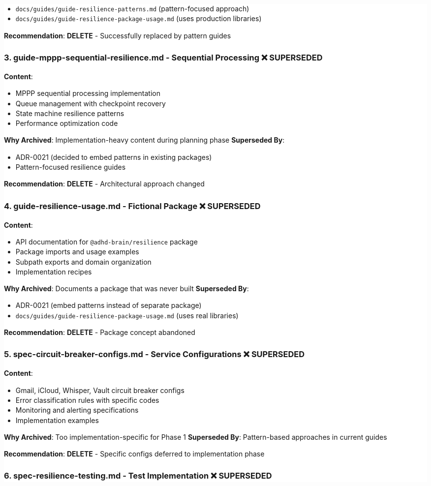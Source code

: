 - `docs/guides/guide-resilience-patterns.md` (pattern-focused approach)
- `docs/guides/guide-resilience-package-usage.md` (uses production libraries)

**Recommendation**: **DELETE** - Successfully replaced by pattern guides

### 3. guide-mppp-sequential-resilience.md - Sequential Processing ❌ SUPERSEDED

**Content**:

- MPPP sequential processing implementation
- Queue management with checkpoint recovery
- State machine resilience patterns
- Performance optimization code

**Why Archived**: Implementation-heavy content during planning phase
**Superseded By**:

- ADR-0021 (decided to embed patterns in existing packages)
- Pattern-focused resilience guides

**Recommendation**: **DELETE** - Architectural approach changed

### 4. guide-resilience-usage.md - Fictional Package ❌ SUPERSEDED

**Content**:

- API documentation for `@adhd-brain/resilience` package
- Package imports and usage examples
- Subpath exports and domain organization
- Implementation recipes

**Why Archived**: Documents a package that was never built
**Superseded By**:

- ADR-0021 (embed patterns instead of separate package)
- `docs/guides/guide-resilience-package-usage.md` (uses real libraries)

**Recommendation**: **DELETE** - Package concept abandoned

### 5. spec-circuit-breaker-configs.md - Service Configurations ❌ SUPERSEDED

**Content**:

- Gmail, iCloud, Whisper, Vault circuit breaker configs
- Error classification rules with specific codes
- Monitoring and alerting specifications
- Implementation examples

**Why Archived**: Too implementation-specific for Phase 1
**Superseded By**: Pattern-based approaches in current guides

**Recommendation**: **DELETE** - Specific configs deferred to implementation phase

### 6. spec-resilience-testing.md - Test Implementation ❌ SUPERSEDED
